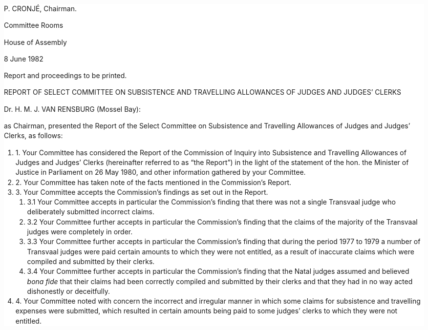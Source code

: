 <p>P. CRONJ&#x00C9;, Chairman.</p>

<p>Committee Rooms</p>

<p>House of Assembly</p>

<p>8 June 1982</p>

<p>Report and proceedings to be printed.</p>

</speech>

</debateSection>

<debateSection name="#report_of_select_committee_on_subsistence_and_travelling_allowances_of_judges_and_judges&#x2019;_clerks">

<heading>REPORT OF SELECT COMMITTEE ON SUBSISTENCE AND TRAVELLING ALLOWANCES OF JUDGES AND JUDGES&#x2019; CLERKS</heading>

<speech by="#van_rensburg">

<from>Dr. <person refersTo="hansard_za">H. M. J. VAN RENSBURG</person> (Mossel Bay):</from>

<p>as Chairman, presented the Report of the Select Committee on Subsistence and Travelling Allowances of Judges and Judges&#x2019; Clerks, as follows:</p>

<ol>

<li>1. Your Committee has considered the Report of the Commission of Inquiry into Subsistence and Travelling Allowances of Judges and Judges&#x2019; Clerks (hereinafter referred to as &#x201C;the Report&#x201D;) in the light of the statement of the hon. the Minister of Justice in Parliament on 26 May 1980, and other information gathered by your Committee.</li>

<li>2. Your Committee has taken note of the facts mentioned in the Commission&#x2019;s Report.</li>

<li>3. Your Committee accepts the Commission&#x2019;s findings as set out in the Report.

<ol>

<li>3.1 Your Committee accepts in particular the Commission&#x2019;s finding that there was not a single Transvaal judge who deliberately submitted incorrect claims.</li>

<li>3.2 Your Committee further accepts in particular the Commission&#x2019;s finding that the claims of the majority of the Transvaal judges were completely in order.</li>

<li>3.3 Your Committee further accepts in particular the Commission&#x2019;s finding that during the period 1977 to 1979 a number of Transvaal judges were paid certain amounts to which they were not entitled, as a result of inaccurate claims which were compiled and submitted by their clerks.</li>

<li>3.4 Your Committee further accepts in particular the Commission&#x2019;s finding that the Natal judges assumed and believed <i>bona fide</i> that their claims had been correctly compiled and submitted by their clerks and that they had in no way acted dishonestly or deceitfully.</li>

</ol>

</li>

<li>4. Your Committee noted with concern the incorrect and irregular manner in which some claims for subsistence and travelling expenses were submitted, which resulted in certain amounts being paid to some judges&#x2019; clerks to which they were not entitled.</li>
